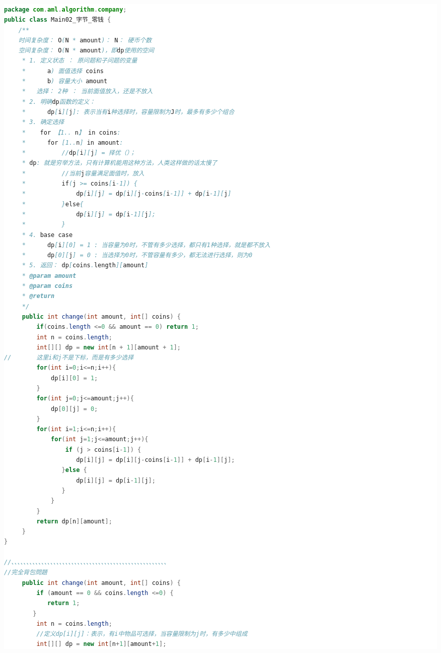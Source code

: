 ```java
package com.aml.algorithm.company;
public class Main02_字节_零钱 {
	/**
	时间复杂度： O(N * amount)： N： 硬币个数
	空间复杂度： O(N * amount)，即dp使用的空间
	 * 1. 定义状态 ： 原问题和子问题的变量
	 * 		a) 面值选择 coins
	 * 		b) 容量大小 amount
	 *   选择： 2种 ： 当前面值放入，还是不放入
	 * 2. 明确dp函数的定义：
	 * 		dp[i][j]: 表示当有i种选择时，容量限制为J时，最多有多少个组合
	 * 3. 确定选择
	 * 	  for 【1.. n】 in coins:
	 * 		for [1..n] in amount:
	 * 			//dp[i][j] = 择优（）；
	 * dp: 就是穷举方法，只有计算机能用这种方法，人类这样做的话太慢了
	 * 			//当前j容量满足面值时，放入
	 * 			if(j >= coins[i-1]) {
	 * 				dp[i][j] = dp[i][j-coins[i-1]] + dp[i-1][j]
	 * 			}else{
	 * 				dp[i][j] = dp[i-1][j];
	 * 			}
	 * 4. base case
	 * 		dp[i][0] = 1 : 当容量为0时，不管有多少选择，都只有1种选择，就是都不放入
	 * 		dp[0][j] = 0 : 当选择为0时，不管容量有多少，都无法进行选择，则为0
	 * 5. 返回： dp[coins.length][amount]
	 * @param amount
	 * @param coins
	 * @return
	 */
	 public int change(int amount, int[] coins) {
		 if(coins.length <=0 && amount == 0) return 1;
		 int n = coins.length;
		 int[][] dp = new int[n + 1][amount + 1];
//		 这里i和j不是下标，而是有多少选择
		 for(int i=0;i<=n;i++){
			 dp[i][0] = 1;
		 }
		 for(int j=0;j<=amount;j++){
			 dp[0][j] = 0;
		 }
		 for(int i=1;i<=n;i++){
			 for(int j=1;j<=amount;j++){
				 if (j > coins[i-1]) {
					dp[i][j] = dp[i][j-coins[i-1]] + dp[i-1][j];
				}else {
					dp[i][j] = dp[i-1][j];
				}
			 }
		 }
		 return dp[n][amount];
	 }
}

//、、、、、、、、、、、、、、、、、、、、、、、、、、、、、、、、、、、、、、、、、、、、、、、、、、、、
//完全背包問題
	 public int change(int amount, int[] coins) {
		 if (amount == 0 && coins.length <=0) {
			return 1;
		}
	     int n = coins.length;
	     //定义dp[i][j]：表示，有i中物品可选择，当容量限制为j时，有多少中组成
	     int[][] dp = new int[n+1][amount+1];
```